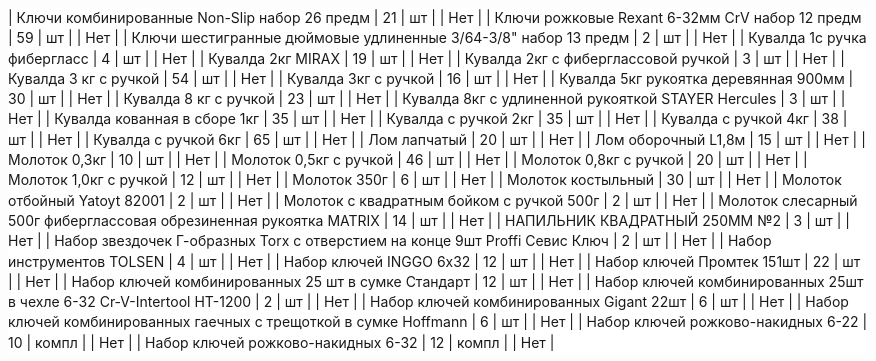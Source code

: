 | Ключи комбинированные Non-Slip набор 26 предм | 21 | шт |  | Нет |
| Ключи рожковые Rexant 6-32мм CrV набор 12 предм | 59 | шт |  | Нет |
| Ключи шестигранные дюймовые удлиненные 3/64-3/8" набор 13 предм | 2 | шт |  | Нет |
| Кувалда 1с ручка фибергласс | 4 | шт |  | Нет |
| Кувалда 2кг MIRAX | 19 | шт |  | Нет |
| Кувалда 2кг с фиберглассовой ручкой | 3 | шт |  | Нет |
| Кувалда 3 кг с ручкой | 54 | шт |  | Нет |
| Кувалда 3кг с ручкой | 16 | шт |  | Нет |
| Кувалда 5кг рукоятка деревянная 900мм | 30 | шт |  | Нет |
| Кувалда 8 кг с ручкой | 23 | шт |  | Нет |
| Кувалда 8кг с удлиненной рукояткой STAYER Hercules | 3 | шт |  | Нет |
| Кувалда кованная в сборе 1кг | 35 | шт |  | Нет |
| Кувалда с ручкой 2кг | 35 | шт |  | Нет |
| Кувалда с ручкой 4кг | 38 | шт |  | Нет |
| Кувалда с ручкой 6кг | 65 | шт |  | Нет |
| Лом лапчатый | 20 | шт |  | Нет |
| Лом оборочный L1,8м | 15 | шт |  | Нет |
| Молоток 0,3кг | 10 | шт |  | Нет |
| Молоток 0,5кг с ручкой | 46 | шт |  | Нет |
| Молоток 0,8кг с ручкой | 20 | шт |  | Нет |
| Молоток 1,0кг с ручкой | 12 | шт |  | Нет |
| Молоток 350г | 6 | шт |  | Нет |
| Молоток костыльный | 30 | шт |  | Нет |
| Молоток отбойный Yatoyt 82001 | 2 | шт |  | Нет |
| Молоток с квадратным бойком с ручкой 500г | 2 | шт |  | Нет |
| Молоток слесарный 500г фибергласcовая обрезиненная рукоятка MATRIX | 14 | шт |  | Нет |
| НАПИЛЬНИК КВАДРАТНЫЙ 250ММ №2 | 3 | шт |  | Нет |
| Набор звездочек Г-образных Torx с отверстием на конце 9шт Proffi Севис Ключ | 2 | шт |  | Нет |
| Набор инструментов TOLSEN | 4 | шт |  | Нет |
| Набор ключей INGGO 6х32 | 12 | шт |  | Нет |
| Набор ключей Промтек 151шт | 22 | шт |  | Нет |
| Набор ключей комбинированных 25 шт в сумке Стандарт | 12 | шт |  | Нет |
| Набор ключей комбинированных 25шт в чехле 6-32 Cr-V-Intertool HT-1200 | 2 | шт |  | Нет |
| Набор ключей комбинированных Gigant 22шт | 6 | шт |  | Нет |
| Набор ключей комбинированных гаечных с трещоткой в сумке Hoffmann | 6 | шт |  | Нет |
| Набор ключей рожково-накидных 6-22 | 10 | компл |  | Нет |
| Набор ключей рожково-накидных 6-32 | 12 | компл |  | Нет |
